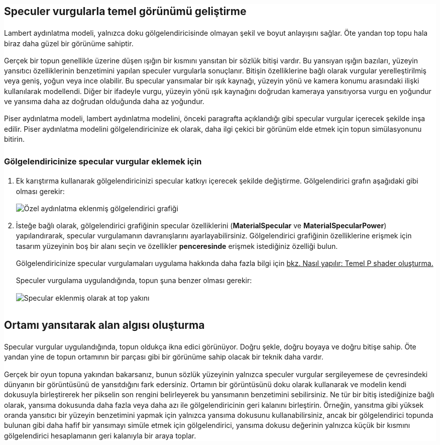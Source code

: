 ## <a name="enhance-the-basic-appearance-with-specular-highlights"></a>Speculer vurgularla temel görünümü geliştirme

Lambert aydınlatma modeli, yalnızca doku gölgelendiricisinde olmayan şekil ve boyut anlayışını sağlar. Öte yandan top topu hala biraz daha güzel bir görünüme sahiptir.

Gerçek bir topun genellikle üzerine düşen ışığın bir kısmını yansıtan bir sözlük bitişi vardır. Bu yansıyan ışığın bazıları, yüzeyin yansıtıcı özelliklerinin benzetimini yapılan speculer vurgularla sonuçlanır. Bitişin özelliklerine bağlı olarak vurgular yerelleştirilmiş veya geniş, yoğun veya ince olabilir. Bu specular yansımalar bir ışık kaynağı, yüzeyin yönü ve kamera konumu arasındaki ilişki kullanılarak modellendi. Diğer bir ifadeyle vurgu, yüzeyin yönü ışık kaynağını doğrudan kameraya yansıtıyorsa vurgu en yoğundur ve yansıma daha az doğrudan olduğunda daha az yoğundur.

Piser aydınlatma modeli, lambert aydınlatma modelini, önceki paragrafta açıklandığı gibi specular vurgular içerecek şekilde inşa edilir. Piser aydınlatma modelini gölgelendiricinize ek olarak, daha ilgi çekici bir görünüm elde etmek için topun simülasyonunu bitirin.

### <a name="to-add-specular-highlights-to-your-shader"></a>Gölgelendiricinize specular vurgular eklemek için

1. Ek karıştırma kullanarak gölgelendiricinizi specular katkıyı içerecek şekilde değiştirme. Gölgelendirici grafın aşağıdaki gibi olması gerekir:

    ![Özel aydınlatma eklenmiş gölgelendirici grafiği](../designers/media/gfx_shader_demo_billiard_step_3.png)

2. İsteğe bağlı olarak, gölgelendirici grafiğinin specular özelliklerini (**MaterialSpecular** ve **MaterialSpecularPower**) yapılandırarak, specular vurgulamanın davranışlarını ayarlayabilirsiniz. Gölgelendirici grafiğinin özelliklerine erişmek için tasarım yüzeyinin boş bir alanı seçin ve özellikler **penceresinde** erişmek istediğiniz özelliği bulun.

   Gölgelendiricinize specular vurgulamaları uygulama hakkında daha fazla bilgi için [bkz. Nasıl yapılır: Temel P shader oluşturma.](../designers/how-to-create-a-basic-phong-shader.md)

   Speculer vurgulama uygulandığında, topun şuna benzer olması gerekir:

   ![Specular eklenmiş olarak at top yakını](../designers/media/gfx_shader_demo_billiard_ball_3.png)

## <a name="create-a-sense-of-space-by-reflecting-the-environment"></a>Ortamı yansıtarak alan algısı oluşturma

Specular vurgular uygulandığında, topun oldukça ikna edici görünüyor. Doğru şekle, doğru boyaya ve doğru bitişe sahip. Öte yandan yine de topun ortamının bir parçası gibi bir görünüme sahip olacak bir teknik daha vardır.

Gerçek bir oyun topuna yakından bakarsanız, bunun sözlük yüzeyinin yalnızca speculer vurgular sergileyemese de çevresindeki dünyanın bir görüntüsünü de yansıtdığını fark edersiniz. Ortamın bir görüntüsünü doku olarak kullanarak ve modelin kendi dokusuyla birleştirerek her pikselin son rengini belirleyerek bu yansımanın benzetimini sebilirsiniz. Ne tür bir bitiş istediğinize bağlı olarak, yansıma dokusunda daha fazla veya daha azı ile gölgelendiricinin geri kalanını birleştirin. Örneğin, yansıtma gibi yüksek oranda yansıtıcı bir yüzeyin benzetimini yapmak için yalnızca yansıma dokusunu kullanabilirsiniz, ancak bir gölgelendirici topunda bulunan gibi daha hafif bir yansımayı simüle etmek için gölgelendirici, yansıma dokusu değerinin yalnızca küçük bir kısmını gölgelendirici hesaplamanın geri kalanıyla bir araya toplar.

